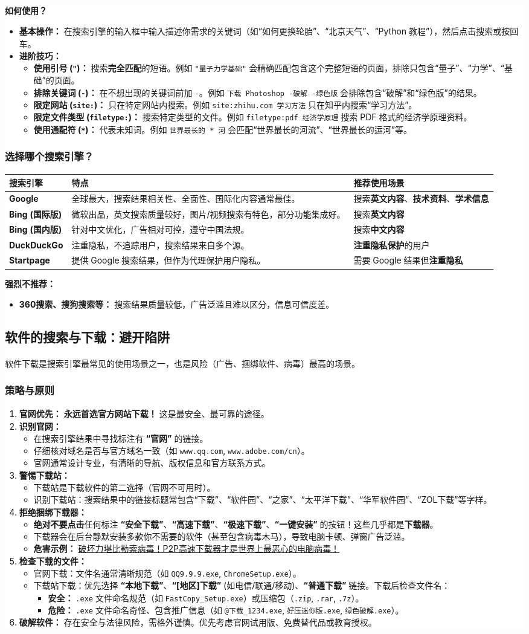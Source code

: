 **如何使用？**
*   **基本操作：** 在搜索引擎的输入框中输入描述你需求的关键词（如“如何更换轮胎”、“北京天气”、“Python 教程”），然后点击搜索或按回车。
*   **进阶技巧：**
    *   **使用引号 (`"`)：** 搜索**完全匹配**的短语。例如 `"量子力学基础"` 会精确匹配包含这个完整短语的页面，排除只包含“量子”、“力学”、“基础”的页面。
    *   **排除关键词 (`-`)：** 在不想出现的关键词前加 `-`。例如 `下载 Photoshop -破解 -绿色版` 会排除包含“破解”和“绿色版”的结果。
    *   **限定网站 (`site:`)：** 只在特定网站内搜索。例如 `site:zhihu.com 学习方法` 只在知乎内搜索“学习方法”。
    *   **限定文件类型 (`filetype:`)：** 搜索特定类型的文件。例如 `filetype:pdf 经济学原理` 搜索 PDF 格式的经济学原理资料。
    *   **使用通配符 (`*`)：** 代表未知词。例如 `世界最长的 * 河` 会匹配“世界最长的河流”、“世界最长的运河”等。

### 选择哪个搜索引擎？

| 搜索引擎         | 特点                                                                 | 推荐使用场景                                 |
| :--------------- | :------------------------------------------------------------------- | :------------------------------------------- |
| **Google**       | 全球最大，搜索结果相关性、全面性、国际化内容通常最佳。               | 搜索**英文内容**、**技术资料**、**学术信息** |
| **Bing (国际版)**| 微软出品，英文搜索质量较好，图片/视频搜索有特色，部分功能集成好。    | 搜索**英文内容**                            |
| **Bing (国内版)**| 针对中文优化，广告相对可控，遵守中国法规。                           | 搜索**中文内容**                            |
| **DuckDuckGo**   | 注重隐私，不追踪用户，搜索结果来自多个源。                           | **注重隐私保护**的用户                      |
| **Startpage**    | 提供 Google 搜索结果，但作为代理保护用户隐私。                       | 需要 Google 结果但**注重隐私**              |

**强烈不推荐：**
*   **360搜索、搜狗搜索等：** 搜索结果质量较低，广告泛滥且难以区分，信息可信度差。




## 软件的搜索与下载：避开陷阱

软件下载是搜索引擎最常见的使用场景之一，也是风险（广告、捆绑软件、病毒）最高的场景。

### 策略与原则

1.  **官网优先：** **永远首选官方网站下载！** 这是最安全、最可靠的途径。
2.  **识别官网：**
    *   在搜索引擎结果中寻找标注有 **“官网”** 的链接。
    *   仔细核对域名是否与官方域名一致（如 `www.qq.com`, `www.adobe.com/cn`）。
    *   官网通常设计专业，有清晰的导航、版权信息和官方联系方式。
3.  **警惕下载站：**
    *   下载站是下载软件的第二选择（官网不可用时）。
    *   识别下载站：搜索结果中的链接标题常包含“下载”、“软件园”、“之家”、“太平洋下载”、“华军软件园”、“ZOL下载”等字样。
4.  **拒绝捆绑下载器：**
    *   **绝对不要点击**任何标注 **“安全下载”**、**“高速下载”**、**“极速下载”**、**“一键安装”** 的按钮！这些几乎都是**下载器**。
    *   下载器会在后台静默安装多款你不需要的软件（甚至包含病毒木马），导致电脑卡顿、弹窗广告泛滥。
    *   **危害示例：** [破坏力堪比勒索病毒！P2P高速下载器才是世界上最恶心的电脑病毒！](https://www.bilibili.com/video/BV15X4y1T73S)
5.  **检查下载的文件：**
    *   官网下载：文件名通常清晰规范（如 `QQ9.9.9.exe`, `ChromeSetup.exe`）。
    *   下载站下载：优先选择 **“本地下载”**、**“[地区]下载”** (如电信/联通/移动)、**“普通下载”** 链接。下载后检查文件名：
        *   **安全：** `.exe` 文件命名规范（如 `FastCopy_Setup.exe`）或压缩包（`.zip`, `.rar`, `.7z`）。
        *   **危险：** `.exe` 文件命名奇怪、包含推广信息（如 `@下载_1234.exe`, `好压迷你版.exe`, `绿色破解.exe`）。
6.  **破解软件：** 存在安全与法律风险，需格外谨慎。优先考虑官网试用版、免费替代品或教育授权。
